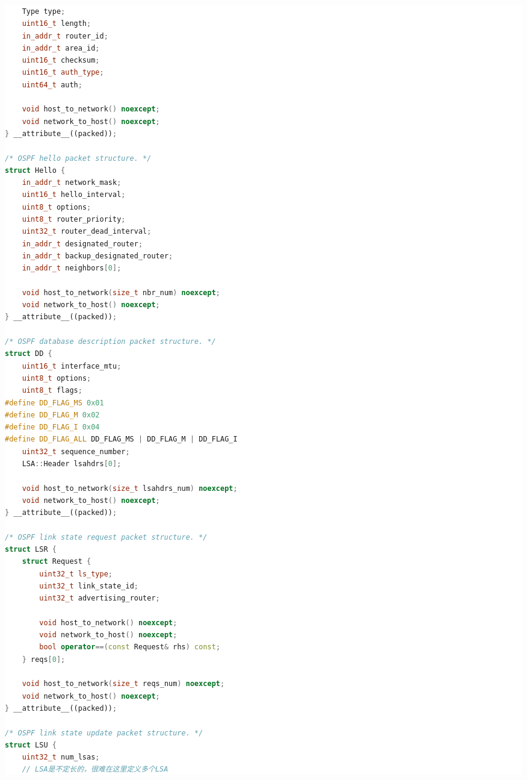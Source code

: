 ```cpp
    Type type;
    uint16_t length;
    in_addr_t router_id;
    in_addr_t area_id;
    uint16_t checksum;
    uint16_t auth_type;
    uint64_t auth;

    void host_to_network() noexcept;
    void network_to_host() noexcept;
} __attribute__((packed));

/* OSPF hello packet structure. */
struct Hello {
    in_addr_t network_mask;
    uint16_t hello_interval;
    uint8_t options;
    uint8_t router_priority;
    uint32_t router_dead_interval;
    in_addr_t designated_router;
    in_addr_t backup_designated_router;
    in_addr_t neighbors[0];

    void host_to_network(size_t nbr_num) noexcept;
    void network_to_host() noexcept;
} __attribute__((packed));

/* OSPF database description packet structure. */
struct DD {
    uint16_t interface_mtu;
    uint8_t options;
    uint8_t flags;
#define DD_FLAG_MS 0x01
#define DD_FLAG_M 0x02
#define DD_FLAG_I 0x04
#define DD_FLAG_ALL DD_FLAG_MS | DD_FLAG_M | DD_FLAG_I
    uint32_t sequence_number;
    LSA::Header lsahdrs[0];

    void host_to_network(size_t lsahdrs_num) noexcept;
    void network_to_host() noexcept;
} __attribute__((packed));

/* OSPF link state request packet structure. */
struct LSR {
    struct Request {
        uint32_t ls_type;
        uint32_t link_state_id;
        uint32_t advertising_router;

        void host_to_network() noexcept;
        void network_to_host() noexcept;
        bool operator==(const Request& rhs) const;
    } reqs[0];

    void host_to_network(size_t reqs_num) noexcept;
    void network_to_host() noexcept;
} __attribute__((packed));

/* OSPF link state update packet structure. */
struct LSU {
    uint32_t num_lsas;
    // LSA是不定长的，很难在这里定义多个LSA
```